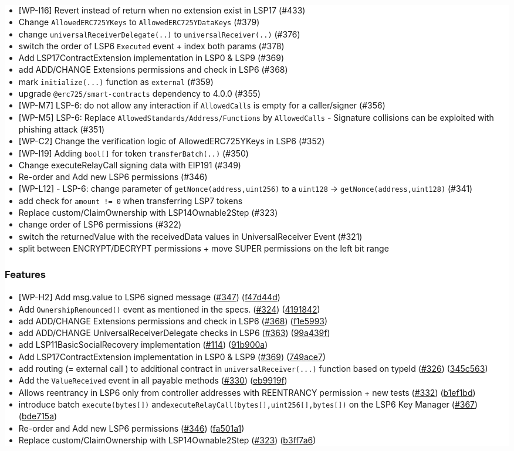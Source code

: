 - [WP-I16] Revert instead of return when no extension exist in LSP17 (#433)
- Change `AllowedERC725YKeys` to `AllowedERC725YDataKeys` (#379)
- change `universalReceiverDelegate(..)` to `universalReceiver(..)` (#376)
- switch the order of LSP6 `Executed` event + index both params (#378)
- Add LSP17ContractExtension implementation in LSP0 & LSP9 (#369)
- add ADD/CHANGE Extensions permissions and check in LSP6 (#368)
- mark `initialize(...)` function as `external` (#359)
- upgrade `@erc725/smart-contracts` dependency to 4.0.0 (#355)
- [WP-M7] LSP-6: do not allow any interaction if `AllowedCalls` is empty for a caller/signer (#356)
- [WP-M5] LSP-6: Replace `AllowedStandards/Address/Functions` by `AllowedCalls` - Signature collisions can be exploited with phishing attack (#351)
- [WP-C2] Change the verification logic of AllowedERC725YKeys in LSP6 (#352)
- [WP-I19] Adding `bool[]` for token `transferBatch(..)` (#350)
- Change executeRelayCall signing data with EIP191 (#349)
- Re-order and Add new LSP6 permissions (#346)
- [WP-L12] - LSP-6: change parameter of `getNonce(address,uint256)` to a `uint128` -> `getNonce(address,uint128)` (#341)
- add check for `amount != 0` when transferring LSP7 tokens
- Replace custom/ClaimOwnership with LSP14Ownable2Step (#323)
- change order of LSP6 permissions (#322)
- switch the returnedValue with the receivedData values in UniversalReceiver Event (#321)
- split between ENCRYPT/DECRYPT permissions + move SUPER permissions on the left bit range

### Features

- [WP-H2] Add msg.value to LSP6 signed message ([#347](https://github.com/lukso-network/lsp-smart-contracts/issues/347)) ([f47d44d](https://github.com/lukso-network/lsp-smart-contracts/commit/f47d44dff2cca92a0a767193eb0003d14a35d445))
- Add `OwnershipRenounced()` event as mentioned in the specs. ([#324](https://github.com/lukso-network/lsp-smart-contracts/issues/324)) ([4191842](https://github.com/lukso-network/lsp-smart-contracts/commit/4191842a537aedba50477b9895ec748124fbd962))
- add ADD/CHANGE Extensions permissions and check in LSP6 ([#368](https://github.com/lukso-network/lsp-smart-contracts/issues/368)) ([f1e5993](https://github.com/lukso-network/lsp-smart-contracts/commit/f1e59939a1a187cb6ba4fff80191914661b80fe9))
- add ADD/CHANGE UniversalReceiverDelegate checks in LSP6 ([#363](https://github.com/lukso-network/lsp-smart-contracts/issues/363)) ([99a439f](https://github.com/lukso-network/lsp-smart-contracts/commit/99a439f0176b53a0298d964f9d8ae6218ca5a686))
- add LSP11BasicSocialRecovery implementation ([#114](https://github.com/lukso-network/lsp-smart-contracts/issues/114)) ([91b900a](https://github.com/lukso-network/lsp-smart-contracts/commit/91b900a5ee974b036f9497514bdd1643a3f2557a))
- Add LSP17ContractExtension implementation in LSP0 & LSP9 ([#369](https://github.com/lukso-network/lsp-smart-contracts/issues/369)) ([749ace7](https://github.com/lukso-network/lsp-smart-contracts/commit/749ace76cfd4269f888c338dd88f97410d4c283e))
- add routing (= external call ) to additional contract in `universalReceiver(...)` function based on typeId ([#326](https://github.com/lukso-network/lsp-smart-contracts/issues/326)) ([345c563](https://github.com/lukso-network/lsp-smart-contracts/commit/345c563cfdf5c3012f0fa29ec73b406fbb4ce3f3))
- Add the `ValueReceived` event in all payable methods ([#330](https://github.com/lukso-network/lsp-smart-contracts/issues/330)) ([eb9919f](https://github.com/lukso-network/lsp-smart-contracts/commit/eb9919fb82414657b721cfb6e70f06659366af52))
- Allows reentrancy in LSP6 only from controller addresses with REENTRANCY permission + new tests ([#332](https://github.com/lukso-network/lsp-smart-contracts/issues/332)) ([b1ef1bd](https://github.com/lukso-network/lsp-smart-contracts/commit/b1ef1bd77ecb31948ca0cb20dfc0f3a34fd337f4))
- introduce batch `execute(bytes[])` and`executeRelayCall(bytes[],uint256[],bytes[])` on the LSP6 Key Manager ([#367](https://github.com/lukso-network/lsp-smart-contracts/issues/367)) ([bde715a](https://github.com/lukso-network/lsp-smart-contracts/commit/bde715afe8ed318befd73b5d9792e608427f7ec0))
- Re-order and Add new LSP6 permissions ([#346](https://github.com/lukso-network/lsp-smart-contracts/issues/346)) ([fa501a1](https://github.com/lukso-network/lsp-smart-contracts/commit/fa501a1d501eaedd394e70300d7dde76ac96d63f))
- Replace custom/ClaimOwnership with LSP14Ownable2Step ([#323](https://github.com/lukso-network/lsp-smart-contracts/issues/323)) ([b3ff7a6](https://github.com/lukso-network/lsp-smart-contracts/commit/b3ff7a66439cbfed779e3ee0992d5b9047ad208e))
